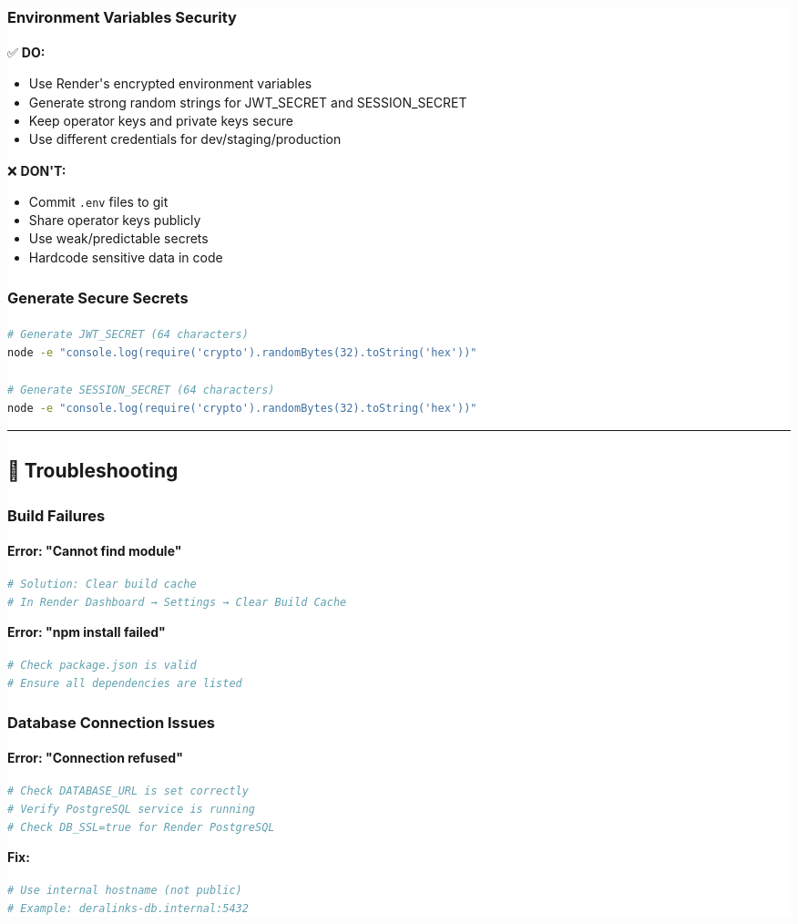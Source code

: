 ### Environment Variables Security

✅ **DO:**
- Use Render's encrypted environment variables
- Generate strong random strings for JWT_SECRET and SESSION_SECRET
- Keep operator keys and private keys secure
- Use different credentials for dev/staging/production

❌ **DON'T:**
- Commit `.env` files to git
- Share operator keys publicly
- Use weak/predictable secrets
- Hardcode sensitive data in code

### Generate Secure Secrets

```bash
# Generate JWT_SECRET (64 characters)
node -e "console.log(require('crypto').randomBytes(32).toString('hex'))"

# Generate SESSION_SECRET (64 characters)
node -e "console.log(require('crypto').randomBytes(32).toString('hex'))"
```

---

## 🐛 Troubleshooting

### Build Failures

**Error: "Cannot find module"**
```bash
# Solution: Clear build cache
# In Render Dashboard → Settings → Clear Build Cache
```

**Error: "npm install failed"**
```bash
# Check package.json is valid
# Ensure all dependencies are listed
```

### Database Connection Issues

**Error: "Connection refused"**
```bash
# Check DATABASE_URL is set correctly
# Verify PostgreSQL service is running
# Check DB_SSL=true for Render PostgreSQL
```

**Fix:**
```bash
# Use internal hostname (not public)
# Example: deralinks-db.internal:5432
```
